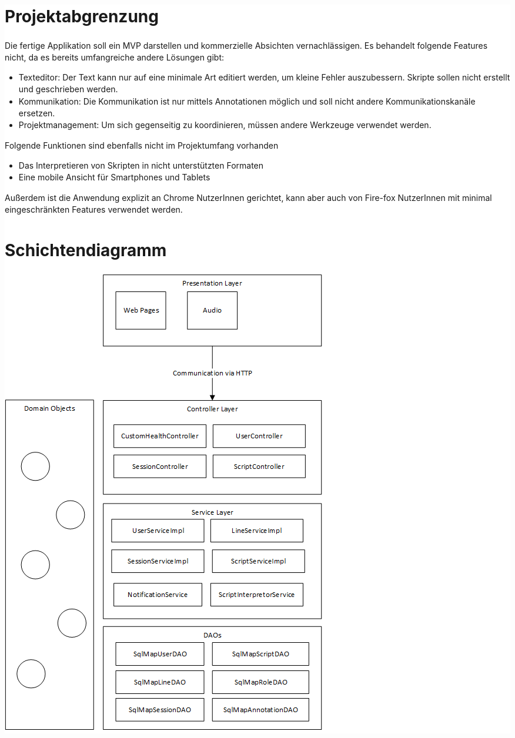 # Projektabgrenzung

Die fertige Applikation soll ein MVP darstellen und kommerzielle Absichten vernachlässigen. Es behandelt folgende Features nicht, da es bereits umfangreiche andere Lösungen gibt:

- Texteditor: Der Text kann nur auf eine minimale Art editiert werden, um kleine Fehler auszubessern. Skripte sollen nicht erstellt und geschrieben werden.
- Kommunikation: Die Kommunikation ist nur mittels Annotationen möglich und soll nicht andere Kommunikationskanäle ersetzen.
- Projektmanagement: Um sich gegenseitig zu koordinieren, müssen andere Werkzeuge verwendet werden.

Folgende Funktionen sind ebenfalls nicht im Projektumfang vorhanden

- Das Interpretieren von Skripten in nicht unterstützten Formaten
- Eine mobile Ansicht für Smartphones und Tablets

Außerdem ist die Anwendung explizit an Chrome NutzerInnen gerichtet, kann aber auch von Fire-fox NutzerInnen mit minimal eingeschränkten Features verwendet werden.

# Schichtendiagramm

![Schichten](uploads/0794ecd5dc789a6d073ad707bc2d772b/Schichten.png)
